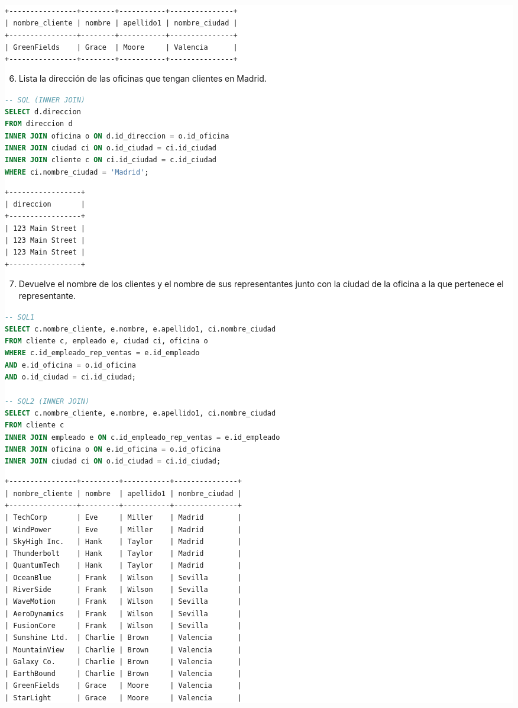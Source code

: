 ```mysql
+----------------+--------+-----------+---------------+
| nombre_cliente | nombre | apellido1 | nombre_ciudad |
+----------------+--------+-----------+---------------+
| GreenFields    | Grace  | Moore     | Valencia      |
+----------------+--------+-----------+---------------+
```

6. Lista la dirección de las oficinas que tengan clientes en Madrid.

```sql
-- SQL (INNER JOIN)
SELECT d.direccion
FROM direccion d
INNER JOIN oficina o ON d.id_direccion = o.id_oficina
INNER JOIN ciudad ci ON o.id_ciudad = ci.id_ciudad
INNER JOIN cliente c ON ci.id_ciudad = c.id_ciudad
WHERE ci.nombre_ciudad = 'Madrid';
```
```mysql
+-----------------+
| direccion       |
+-----------------+
| 123 Main Street |
| 123 Main Street |
| 123 Main Street |
+-----------------+
```

7. Devuelve el nombre de los clientes y el nombre de sus representantes junto con la ciudad de la oficina a la que pertenece el representante.

```sql
-- SQL1
SELECT c.nombre_cliente, e.nombre, e.apellido1, ci.nombre_ciudad
FROM cliente c, empleado e, ciudad ci, oficina o
WHERE c.id_empleado_rep_ventas = e.id_empleado
AND e.id_oficina = o.id_oficina
AND o.id_ciudad = ci.id_ciudad;

-- SQL2 (INNER JOIN)
SELECT c.nombre_cliente, e.nombre, e.apellido1, ci.nombre_ciudad
FROM cliente c
INNER JOIN empleado e ON c.id_empleado_rep_ventas = e.id_empleado
INNER JOIN oficina o ON e.id_oficina = o.id_oficina
INNER JOIN ciudad ci ON o.id_ciudad = ci.id_ciudad;
```
```mysql
+----------------+---------+-----------+---------------+
| nombre_cliente | nombre  | apellido1 | nombre_ciudad |
+----------------+---------+-----------+---------------+
| TechCorp       | Eve     | Miller    | Madrid        |
| WindPower      | Eve     | Miller    | Madrid        |
| SkyHigh Inc.   | Hank    | Taylor    | Madrid        |
| Thunderbolt    | Hank    | Taylor    | Madrid        |
| QuantumTech    | Hank    | Taylor    | Madrid        |
| OceanBlue      | Frank   | Wilson    | Sevilla       |
| RiverSide      | Frank   | Wilson    | Sevilla       |
| WaveMotion     | Frank   | Wilson    | Sevilla       |
| AeroDynamics   | Frank   | Wilson    | Sevilla       |
| FusionCore     | Frank   | Wilson    | Sevilla       |
| Sunshine Ltd.  | Charlie | Brown     | Valencia      |
| MountainView   | Charlie | Brown     | Valencia      |
| Galaxy Co.     | Charlie | Brown     | Valencia      |
| EarthBound     | Charlie | Brown     | Valencia      |
| GreenFields    | Grace   | Moore     | Valencia      |
| StarLight      | Grace   | Moore     | Valencia      |
```